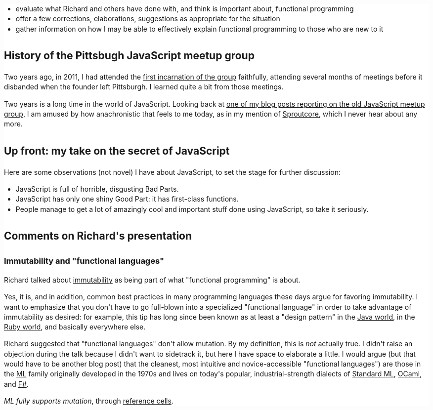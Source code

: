 - evaluate what Richard and others have done with, and think is important about,  functional programming
- offer a few corrections, elaborations, suggestions as appropriate for the situation
- gather information on how I may be able to effectively explain functional programming to those who are new to it



## History of the Pittsbugh JavaScript meetup group

Two years ago, in 2011, I had attended the [first incarnation of the group](http://www.meetup.com/Pittsburgh-JavaScript-Developers) faithfully, attending several months of meetings before it disbanded when the founder left Pittsburgh. I learned quite a bit from those meetings.

Two years is a long time in the world of JavaScript. Looking back at [one of my blog posts reporting on the old JavaScript meetup group](http://franklinchen.com/blog/2011/09/27/when-jquery-attacks/), I am amused by how anachronistic that feels to me today, as in my mention of [Sproutcore](http://sproutcore.com/), which I never hear about any more.

## Up front: my take on the secret of JavaScript

Here are some observations (not novel) I have about JavaScript, to set the stage for further discussion:

- JavaScript is full of horrible, disgusting Bad Parts.
- JavaScript has only one shiny Good Part: it has first-class functions.
- People manage to get a lot of amazingly cool and important stuff done using JavaScript, so take it seriously.

## Comments on Richard's presentation

### Immutability and "functional languages"

Richard talked about [immutability](http://en.wikipedia.org/wiki/Immutable_object) as being part of what "functional programming" is about.

Yes, it is, and in addition, common best practices in many programming languages these days argue for favoring immutability. I want to emphasize that you don't have to go full-blown into a specialized "functional language" in order to take advantage of immutability as desired: for example, this tip has long since been known as at least a "design pattern" in the [Java world](/blog/2013/06/25/pittsburgh-java-user-group-building-and-evolving-a-java-api/), in the [Ruby world](http://www.harukizaemon.com/blog/2010/03/01/functional-programming-in-object-oriented-languages/), and basically everywhere else.

Richard suggested that "functional languages" don't allow mutation. By my definition, this is *not* actually true.  I didn't raise an objection during the talk because I didn't want to sidetrack it, but here I have space to elaborate a little. I would argue (but that would have to be another blog post) that the cleanest, most intuitive and novice-accessible "functional languages") are those in the [ML](http://en.wikipedia.org/wiki/ML_%28programming_language%29) family originally developed in the 1970s and lives on today's popular, industrial-strength dialects of [Standard ML](http://en.wikipedia.org/wiki/Standard_ML), [OCaml](http://ocaml.org/), and [F#](http://fsharp.org/).

*ML fully supports mutation*, through [reference cells](http://en.wikibooks.org/wiki/Standard_ML_Programming/Types#References).
